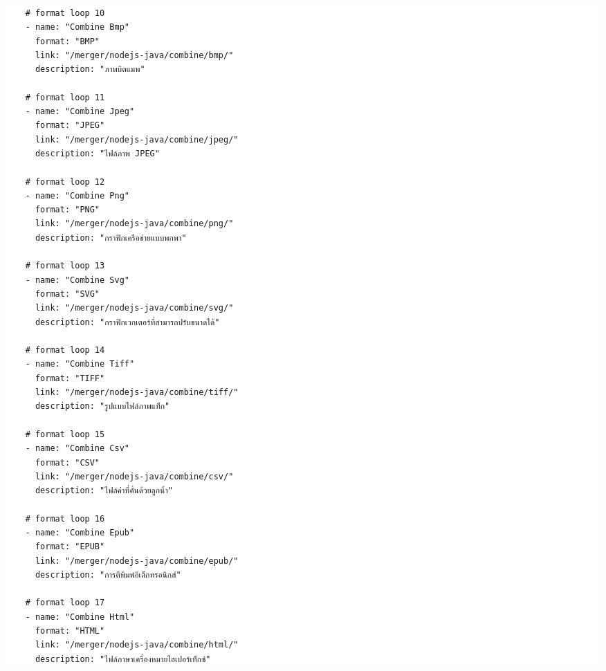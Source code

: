         # format loop 10
        - name: "Combine Bmp"
          format: "BMP"
          link: "/merger/nodejs-java/combine/bmp/"
          description: "ภาพบิตแมพ"

        # format loop 11
        - name: "Combine Jpeg"
          format: "JPEG"
          link: "/merger/nodejs-java/combine/jpeg/"
          description: "ไฟล์ภาพ JPEG"

        # format loop 12
        - name: "Combine Png"
          format: "PNG"
          link: "/merger/nodejs-java/combine/png/"
          description: "กราฟิกเครือข่ายแบบพกพา"

        # format loop 13
        - name: "Combine Svg"
          format: "SVG"
          link: "/merger/nodejs-java/combine/svg/"
          description: "กราฟิกเวกเตอร์ที่สามารถปรับขนาดได้"

        # format loop 14
        - name: "Combine Tiff"
          format: "TIFF"
          link: "/merger/nodejs-java/combine/tiff/"
          description: "รูปแบบไฟล์ภาพแท็ก"

        # format loop 15
        - name: "Combine Csv"
          format: "CSV"
          link: "/merger/nodejs-java/combine/csv/"
          description: "ไฟล์ค่าที่คั่นด้วยลูกน้ำ"

        # format loop 16
        - name: "Combine Epub"
          format: "EPUB"
          link: "/merger/nodejs-java/combine/epub/"
          description: "การตีพิมพ์อิเล็กทรอนิกส์"

        # format loop 17
        - name: "Combine Html"
          format: "HTML"
          link: "/merger/nodejs-java/combine/html/"
          description: "ไฟล์ภาษาเครื่องหมายไฮเปอร์เท็กซ์"
